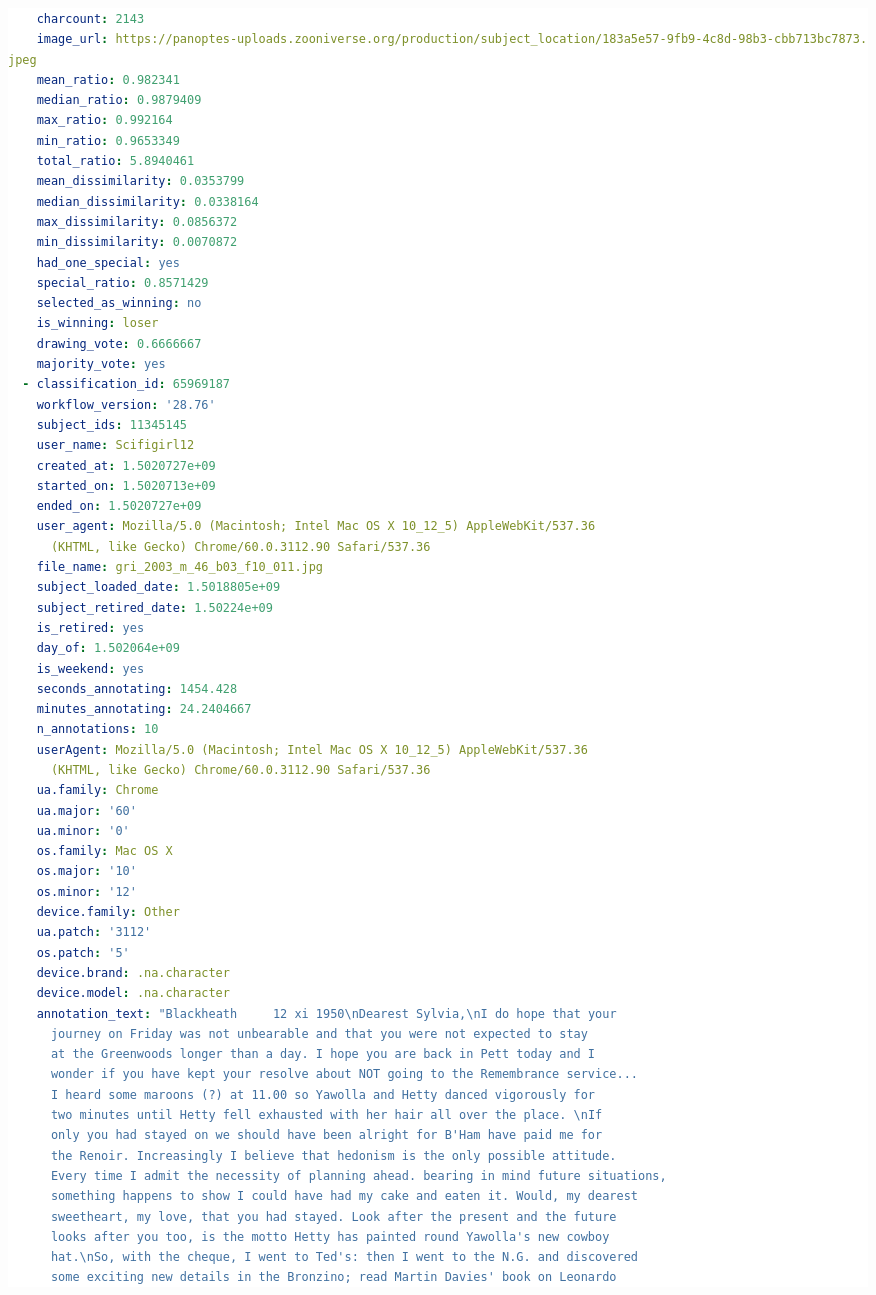 ```yaml
    charcount: 2143
    image_url: https://panoptes-uploads.zooniverse.org/production/subject_location/183a5e57-9fb9-4c8d-98b3-cbb713bc7873.jpeg
    mean_ratio: 0.982341
    median_ratio: 0.9879409
    max_ratio: 0.992164
    min_ratio: 0.9653349
    total_ratio: 5.8940461
    mean_dissimilarity: 0.0353799
    median_dissimilarity: 0.0338164
    max_dissimilarity: 0.0856372
    min_dissimilarity: 0.0070872
    had_one_special: yes
    special_ratio: 0.8571429
    selected_as_winning: no
    is_winning: loser
    drawing_vote: 0.6666667
    majority_vote: yes
  - classification_id: 65969187
    workflow_version: '28.76'
    subject_ids: 11345145
    user_name: Scifigirl12
    created_at: 1.5020727e+09
    started_on: 1.5020713e+09
    ended_on: 1.5020727e+09
    user_agent: Mozilla/5.0 (Macintosh; Intel Mac OS X 10_12_5) AppleWebKit/537.36
      (KHTML, like Gecko) Chrome/60.0.3112.90 Safari/537.36
    file_name: gri_2003_m_46_b03_f10_011.jpg
    subject_loaded_date: 1.5018805e+09
    subject_retired_date: 1.50224e+09
    is_retired: yes
    day_of: 1.502064e+09
    is_weekend: yes
    seconds_annotating: 1454.428
    minutes_annotating: 24.2404667
    n_annotations: 10
    userAgent: Mozilla/5.0 (Macintosh; Intel Mac OS X 10_12_5) AppleWebKit/537.36
      (KHTML, like Gecko) Chrome/60.0.3112.90 Safari/537.36
    ua.family: Chrome
    ua.major: '60'
    ua.minor: '0'
    os.family: Mac OS X
    os.major: '10'
    os.minor: '12'
    device.family: Other
    ua.patch: '3112'
    os.patch: '5'
    device.brand: .na.character
    device.model: .na.character
    annotation_text: "Blackheath     12 xi 1950\nDearest Sylvia,\nI do hope that your
      journey on Friday was not unbearable and that you were not expected to stay
      at the Greenwoods longer than a day. I hope you are back in Pett today and I
      wonder if you have kept your resolve about NOT going to the Remembrance service...
      I heard some maroons (?) at 11.00 so Yawolla and Hetty danced vigorously for
      two minutes until Hetty fell exhausted with her hair all over the place. \nIf
      only you had stayed on we should have been alright for B'Ham have paid me for
      the Renoir. Increasingly I believe that hedonism is the only possible attitude.
      Every time I admit the necessity of planning ahead. bearing in mind future situations,
      something happens to show I could have had my cake and eaten it. Would, my dearest
      sweetheart, my love, that you had stayed. Look after the present and the future
      looks after you too, is the motto Hetty has painted round Yawolla's new cowboy
      hat.\nSo, with the cheque, I went to Ted's: then I went to the N.G. and discovered
      some exciting new details in the Bronzino; read Martin Davies' book on Leonardo
```